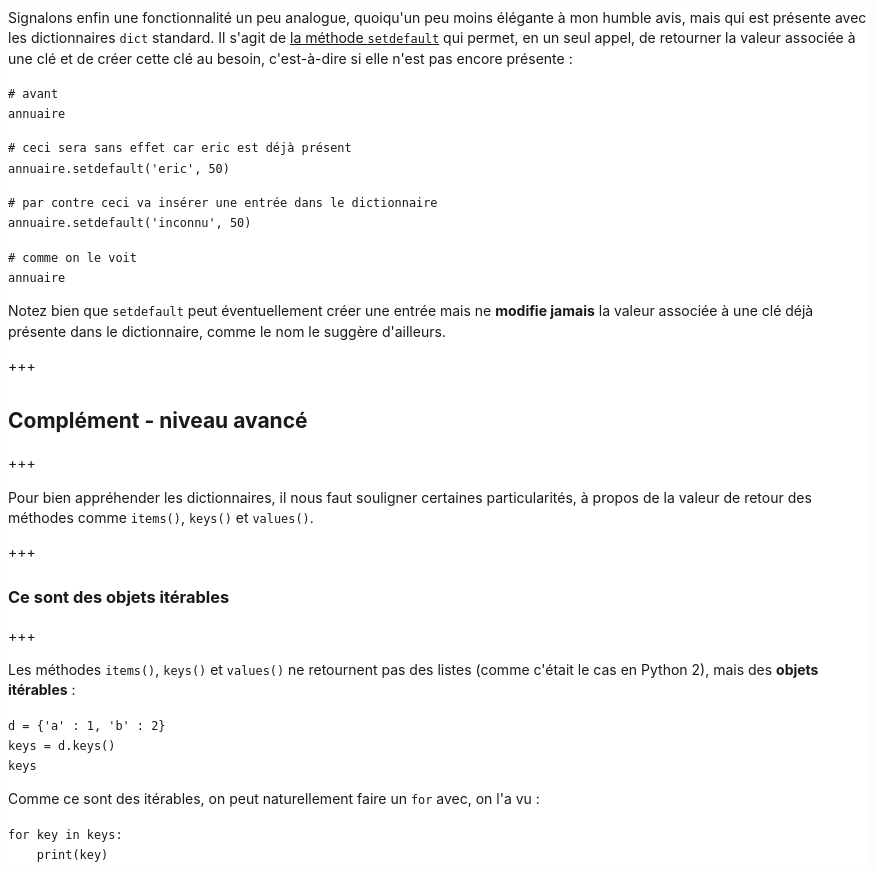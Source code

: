 Signalons enfin une fonctionnalité un peu analogue, quoiqu'un peu moins élégante à mon humble avis, mais qui est présente avec les dictionnaires `dict` standard. Il s'agit de [la méthode `setdefault`](https://docs.python.org/3/library/stdtypes.html#dict.setdefault) qui permet, en un seul appel, de retourner la valeur associée à une clé et de créer cette clé au besoin, c'est-à-dire si elle n'est pas encore présente :

```{code-cell} ipython3
# avant
annuaire
```

```{code-cell} ipython3
# ceci sera sans effet car eric est déjà présent
annuaire.setdefault('eric', 50)
```

```{code-cell} ipython3
# par contre ceci va insérer une entrée dans le dictionnaire
annuaire.setdefault('inconnu', 50)
```

```{code-cell} ipython3
# comme on le voit
annuaire
```

Notez bien que `setdefault` peut éventuellement créer une entrée mais ne **modifie jamais** la valeur associée à une clé déjà présente dans le dictionnaire, comme le nom le suggère d'ailleurs.

+++

## Complément - niveau avancé

+++

Pour bien appréhender les dictionnaires, il nous faut souligner certaines particularités, à propos de la valeur de retour des méthodes comme `items()`, `keys()` et `values()`.

+++

### Ce sont des objets itérables

+++

Les méthodes `items()`, `keys()` et `values()` ne retournent pas des listes (comme c'était le cas en Python 2), mais des **objets itérables** :

```{code-cell} ipython3
d = {'a' : 1, 'b' : 2}
keys = d.keys()
keys
```

Comme ce sont des itérables, on peut naturellement faire un `for` avec, on l'a vu :

```{code-cell} ipython3
for key in keys:
    print(key)
```
